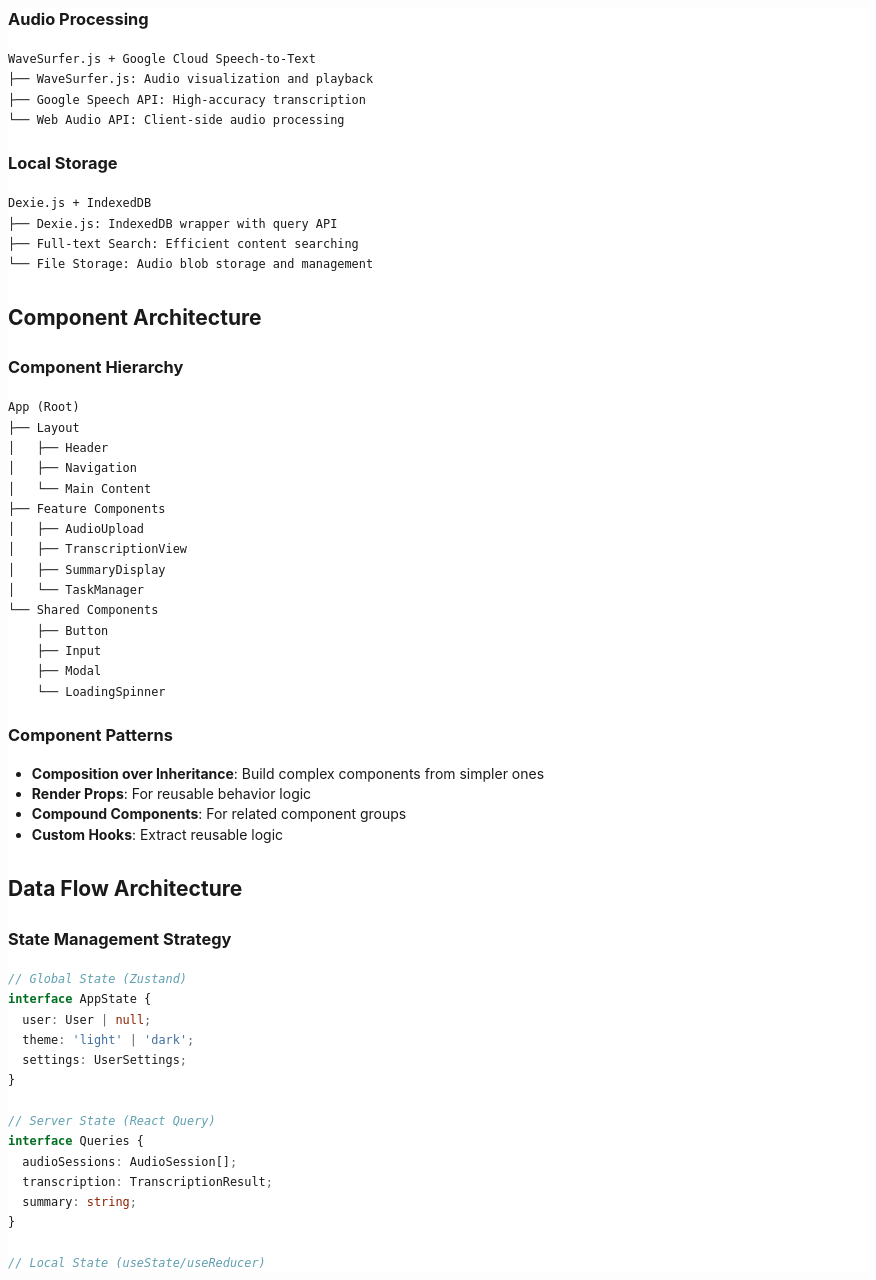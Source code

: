 ### Audio Processing
```
WaveSurfer.js + Google Cloud Speech-to-Text
├── WaveSurfer.js: Audio visualization and playback
├── Google Speech API: High-accuracy transcription
└── Web Audio API: Client-side audio processing
```

### Local Storage
```
Dexie.js + IndexedDB
├── Dexie.js: IndexedDB wrapper with query API
├── Full-text Search: Efficient content searching
└── File Storage: Audio blob storage and management
```

## Component Architecture

### Component Hierarchy
```
App (Root)
├── Layout
│   ├── Header
│   ├── Navigation
│   └── Main Content
├── Feature Components
│   ├── AudioUpload
│   ├── TranscriptionView
│   ├── SummaryDisplay
│   └── TaskManager
└── Shared Components
    ├── Button
    ├── Input
    ├── Modal
    └── LoadingSpinner
```

### Component Patterns
- **Composition over Inheritance**: Build complex components from simpler ones
- **Render Props**: For reusable behavior logic
- **Compound Components**: For related component groups
- **Custom Hooks**: Extract reusable logic

## Data Flow Architecture

### State Management Strategy
```typescript
// Global State (Zustand)
interface AppState {
  user: User | null;
  theme: 'light' | 'dark';
  settings: UserSettings;
}

// Server State (React Query)
interface Queries {
  audioSessions: AudioSession[];
  transcription: TranscriptionResult;
  summary: string;
}

// Local State (useState/useReducer)
```